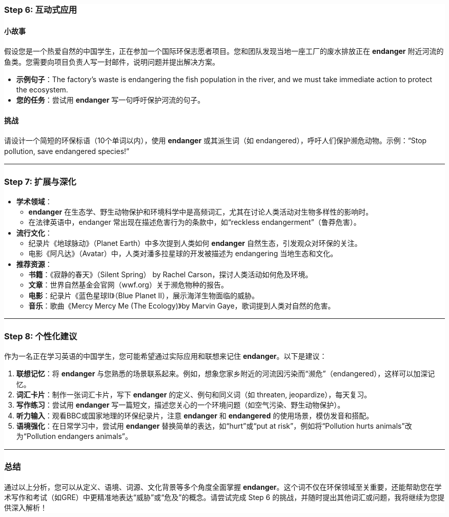 
### **Step 6: 互动式应用**

#### **小故事**
假设您是一个热爱自然的中国学生，正在参加一个国际环保志愿者项目。您和团队发现当地一座工厂的废水排放正在 **endanger** 附近河流的鱼类。您需要向项目负责人写一封邮件，说明问题并提出解决方案。

- **示例句子**：The factory’s waste is endangering the fish population in the river, and we must take immediate action to protect the ecosystem.
- **您的任务**：尝试用 **endanger** 写一句呼吁保护河流的句子。

#### **挑战**
请设计一个简短的环保标语（10个单词以内），使用 **endanger** 或其派生词（如 endangered），呼吁人们保护濒危动物。示例：“Stop pollution, save endangered species!”

---

### **Step 7: 扩展与深化**

- **学术领域**：
  - **endanger** 在生态学、野生动物保护和环境科学中是高频词汇，尤其在讨论人类活动对生物多样性的影响时。
  - 在法律英语中，endanger 常出现在描述危害行为的条款中，如“reckless endangerment”（鲁莽危害）。
- **流行文化**：
  - 纪录片《地球脉动》（Planet Earth）中多次提到人类如何 **endanger** 自然生态，引发观众对环保的关注。
  - 电影《阿凡达》（Avatar）中，人类对潘多拉星球的开发被描述为 endangering 当地生态和文化。
- **推荐资源**：
  - **书籍**：《寂静的春天》（Silent Spring） by Rachel Carson，探讨人类活动如何危及环境。
  - **文章**：世界自然基金会官网（wwf.org）关于濒危物种的报告。
  - **电影**：纪录片《蓝色星球II》（Blue Planet II），展示海洋生物面临的威胁。
  - **音乐**：歌曲《Mercy Mercy Me (The Ecology)》by Marvin Gaye，歌词提到人类对自然的危害。

---

### **Step 8: 个性化建议**

作为一名正在学习英语的中国学生，您可能希望通过实际应用和联想来记住 **endanger**。以下是建议：
1. **联想记忆**：将 **endanger** 与您熟悉的场景联系起来。例如，想象您家乡附近的河流因污染而“濒危”（endangered），这样可以加深记忆。
2. **词汇卡片**：制作一张词汇卡片，写下 **endanger** 的定义、例句和同义词（如 threaten, jeopardize），每天复习。
3. **写作练习**：尝试用 **endanger** 写一篇短文，描述您关心的一个环境问题（如空气污染、野生动物保护）。
4. **听力输入**：观看BBC或国家地理的环保纪录片，注意 **endanger** 和 **endangered** 的使用场景，模仿发音和搭配。
5. **语境强化**：在日常学习中，尝试用 **endanger** 替换简单的表达，如“hurt”或“put at risk”，例如将“Pollution hurts animals”改为“Pollution endangers animals”。

---

### **总结**

通过以上分析，您可以从定义、语境、词源、文化背景等多个角度全面掌握 **endanger**。这个词不仅在环保领域至关重要，还能帮助您在学术写作和考试（如GRE）中更精准地表达“威胁”或“危及”的概念。请尝试完成 Step 6 的挑战，并随时提出其他词汇或问题，我将继续为您提供深入解析！